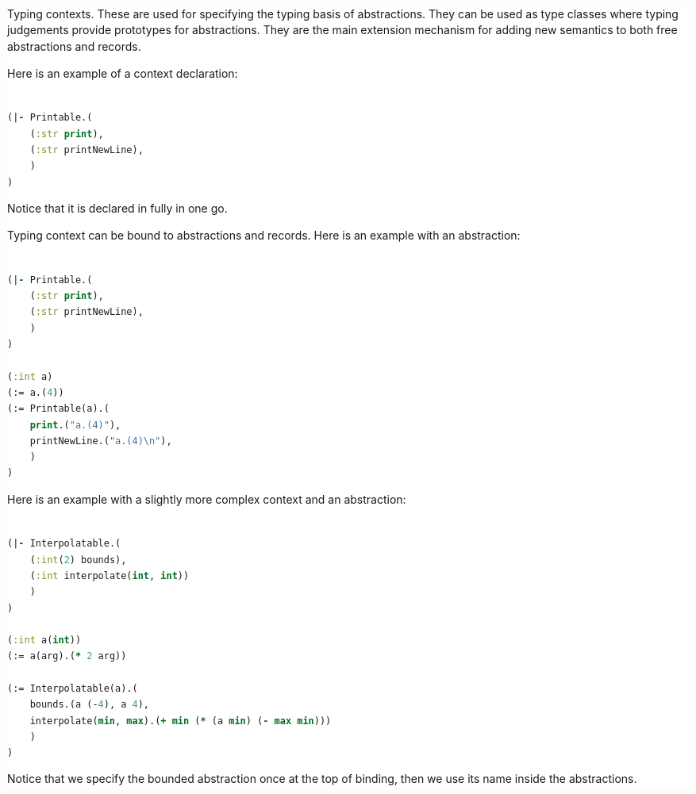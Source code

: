 Typing contexts. These are used for specifying the typing basis of
abstractions. They can be used as type classes where typing judgements
provide prototypes for abstractions. They are the main extension mechanism for
adding new semantics to both free abstractions and records.

Here is an example of a context declaration:

```clojure

(|- Printable.(
    (:str print),
    (:str printNewLine),
    )
)

```
Notice that it is declared in fully in one go.

Typing context can be bound to abstractions and records.
Here is an example with an abstraction:

```clojure

(|- Printable.(
    (:str print),
    (:str printNewLine),
    )
)

(:int a)
(:= a.(4))
(:= Printable(a).(
    print.("a.(4)"),
    printNewLine.("a.(4)\n"),
    )
)

```

Here is an example with a slightly more complex context and an abstraction:

```clojure

(|- Interpolatable.(
    (:int(2) bounds),
    (:int interpolate(int, int))
    )
)

(:int a(int))
(:= a(arg).(* 2 arg))

(:= Interpolatable(a).(
    bounds.(a (-4), a 4),
    interpolate(min, max).(+ min (* (a min) (- max min)))
    )
)

```
Notice that we specify the bounded abstraction once at the top of binding,
then we use its name inside the abstractions.
